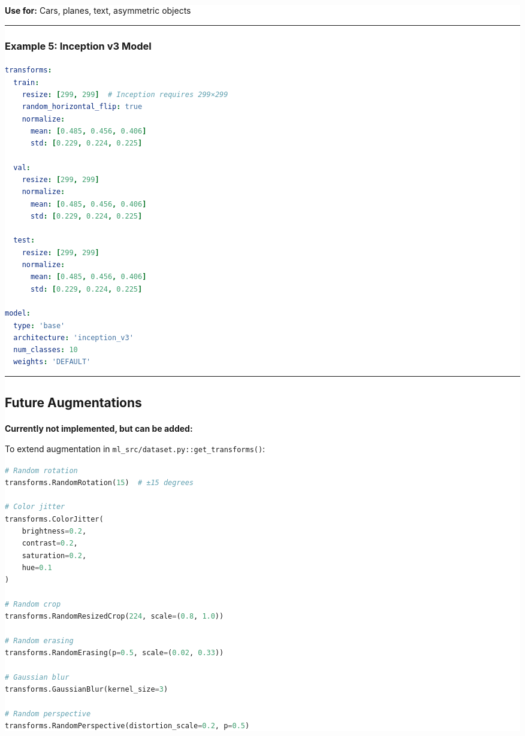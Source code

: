 **Use for:** Cars, planes, text, asymmetric objects

---

### Example 5: Inception v3 Model

```yaml
transforms:
  train:
    resize: [299, 299]  # Inception requires 299×299
    random_horizontal_flip: true
    normalize:
      mean: [0.485, 0.456, 0.406]
      std: [0.229, 0.224, 0.225]
  
  val:
    resize: [299, 299]
    normalize:
      mean: [0.485, 0.456, 0.406]
      std: [0.229, 0.224, 0.225]
  
  test:
    resize: [299, 299]
    normalize:
      mean: [0.485, 0.456, 0.406]
      std: [0.229, 0.224, 0.225]

model:
  type: 'base'
  architecture: 'inception_v3'
  num_classes: 10
  weights: 'DEFAULT'
```

---

## Future Augmentations

**Currently not implemented, but can be added:**

To extend augmentation in `ml_src/dataset.py::get_transforms()`:

```python
# Random rotation
transforms.RandomRotation(15)  # ±15 degrees

# Color jitter
transforms.ColorJitter(
    brightness=0.2,
    contrast=0.2,
    saturation=0.2,
    hue=0.1
)

# Random crop
transforms.RandomResizedCrop(224, scale=(0.8, 1.0))

# Random erasing
transforms.RandomErasing(p=0.5, scale=(0.02, 0.33))

# Gaussian blur
transforms.GaussianBlur(kernel_size=3)

# Random perspective
transforms.RandomPerspective(distortion_scale=0.2, p=0.5)
```